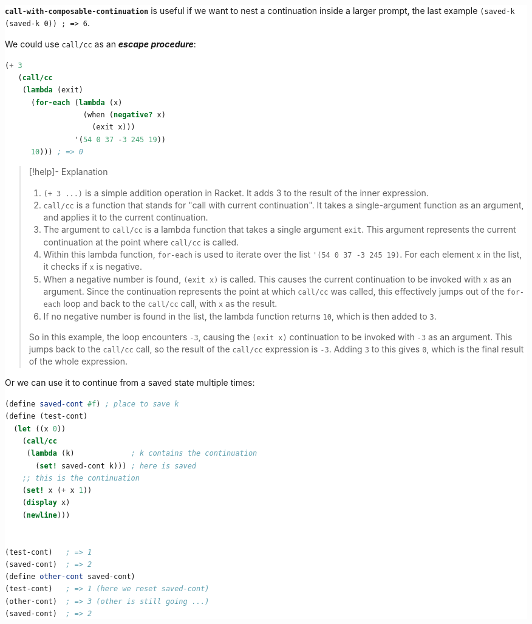 **`call-with-composable-continuation`** is useful if we want to nest a continuation inside a larger prompt, the last example `(saved-k (saved-k 0)) ; => 6`.  

We could use `call/cc` as an ***escape procedure***:
```scheme
(+ 3
   (call/cc
    (lambda (exit)
      (for-each (lambda (x)
                  (when (negative? x)
                    (exit x)))
                '(54 0 37 -3 245 19))
      10))) ; => 0
```

>[!help]- Explanation
>1. `(+ 3 ...)` is a simple addition operation in Racket. It adds 3 to the result of the inner expression.
> 2. `call/cc` is a function that stands for "call with current continuation". It takes a single-argument function as an argument, and applies it to the current continuation.
> 3. The argument to `call/cc` is a lambda function that takes a single argument `exit`. This argument represents the current continuation at the point where `call/cc` is called.
> 4. Within this lambda function, `for-each` is used to iterate over the list `'(54 0 37 -3 245 19)`. For each element `x` in the list, it checks if `x` is negative.
> 5. When a negative number is found, `(exit x)` is called. This causes the current continuation to be invoked with `x` as an argument. Since the continuation represents the point at which `call/cc` was called, this effectively jumps out of the `for-each` loop and back to the `call/cc` call, with `x` as the result.
> 6. If no negative number is found in the list, the lambda function returns `10`, which is then added to `3`.
> 
> So in this example, the loop encounters `-3`, causing the `(exit x)` continuation to be invoked with `-3` as an argument. This jumps back to the `call/cc` call, so the result of the `call/cc` expression is `-3`. Adding `3` to this gives `0`, which is the final result of the whole expression.  

Or we can use it to continue from a saved state multiple times:
```scheme
(define saved-cont #f) ; place to save k
(define (test-cont)
  (let ((x 0))
    (call/cc
     (lambda (k)             ; k contains the continuation
       (set! saved-cont k))) ; here is saved
    ;; this is the continuation
    (set! x (+ x 1))
    (display x)
    (newline)))


(test-cont)   ; => 1
(saved-cont)  ; => 2
(define other-cont saved-cont)
(test-cont)   ; => 1 (here we reset saved-cont)
(other-cont)  ; => 3 (other is still going ...)
(saved-cont)  ; => 2
```
